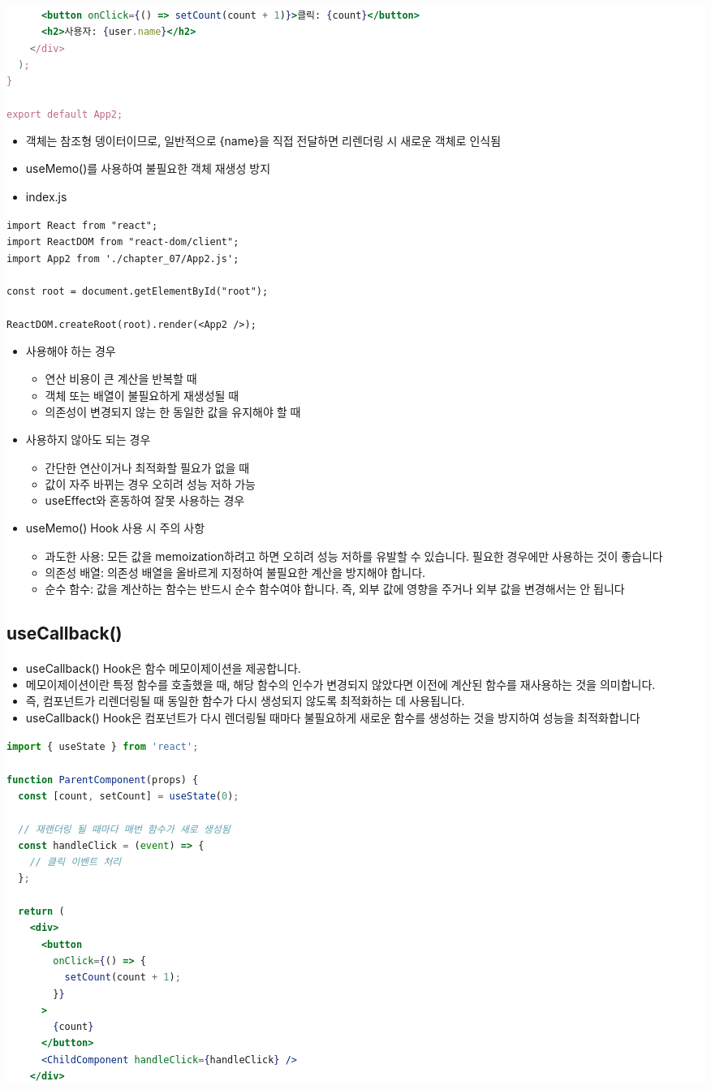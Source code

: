 ```jsx
      <button onClick={() => setCount(count + 1)}>클릭: {count}</button>
      <h2>사용자: {user.name}</h2>
    </div>
  );
}

export default App2;
```

- 객체는 참조형 뎅이터이므로, 일반적으로 {name}을 직접 전달하면 리렌더링 시 새로운 객체로 인식됨
- useMemo()를 사용하여 불필요한 객체 재생성 방지

- index.js
```
import React from "react";
import ReactDOM from "react-dom/client";
import App2 from './chapter_07/App2.js';

const root = document.getElementById("root");

ReactDOM.createRoot(root).render(<App2 />);
```

- 사용해야 하는 경우
  - 연산 비용이 큰 계산을 반복할 때
  - 객체 또는 배열이 불필요하게 재생성될 때
  - 의존성이 변경되지 않는 한 동일한 값을 유지해야 할 때

- 사용하지 않아도 되는 경우
  - 간단한 연산이거나 최적화할 필요가 없을 때
  - 값이 자주 바뀌는 경우 오히려 성능 저하 가능
  - useEffect와 혼동하여 잘못 사용하는 경우

- useMemo() Hook 사용 시 주의 사항
  - 과도한 사용: 모든 값을 memoization하려고 하면 오히려 성능 저하를 유발할 수 있습니다. 필요한 경우에만 사용하는 것이 좋습니다
  - 의존성 배열: 의존성 배열을 올바르게 지정하여 불필요한 계산을 방지해야 합니다.
  - 순수 함수: 값을 계산하는 함수는 반드시 순수 함수여야 합니다. 즉, 외부 값에 영향을 주거나 외부 값을 변경해서는 안 됩니다
 
## useCallback() 
- useCallback() Hook은 함수 메모이제이션을 제공합니다.
- 메모이제이션이란 특정 함수를 호출했을 때, 해당 함수의 인수가 변경되지 않았다면 이전에 계산된 함수를 재사용하는 것을 의미합니다.
- 즉, 컴포넌트가 리렌더링될 때 동일한 함수가 다시 생성되지 않도록 최적화하는 데 사용됩니다.
- useCallback() Hook은 컴포넌트가 다시 렌더링될 때마다 불필요하게 새로운 함수를 생성하는 것을 방지하여 성능을 최적화합니다

```jsx
import { useState } from 'react';

function ParentComponent(props) {
  const [count, setCount] = useState(0);

  // 재랜더링 될 때마다 매번 함수가 새로 생성됨
  const handleClick = (event) => {
    // 클릭 이벤트 처리
  };

  return (
    <div>
      <button
        onClick={() => {
          setCount(count + 1);
        }}
      >
        {count}
      </button>
      <ChildComponent handleClick={handleClick} />
    </div>
```